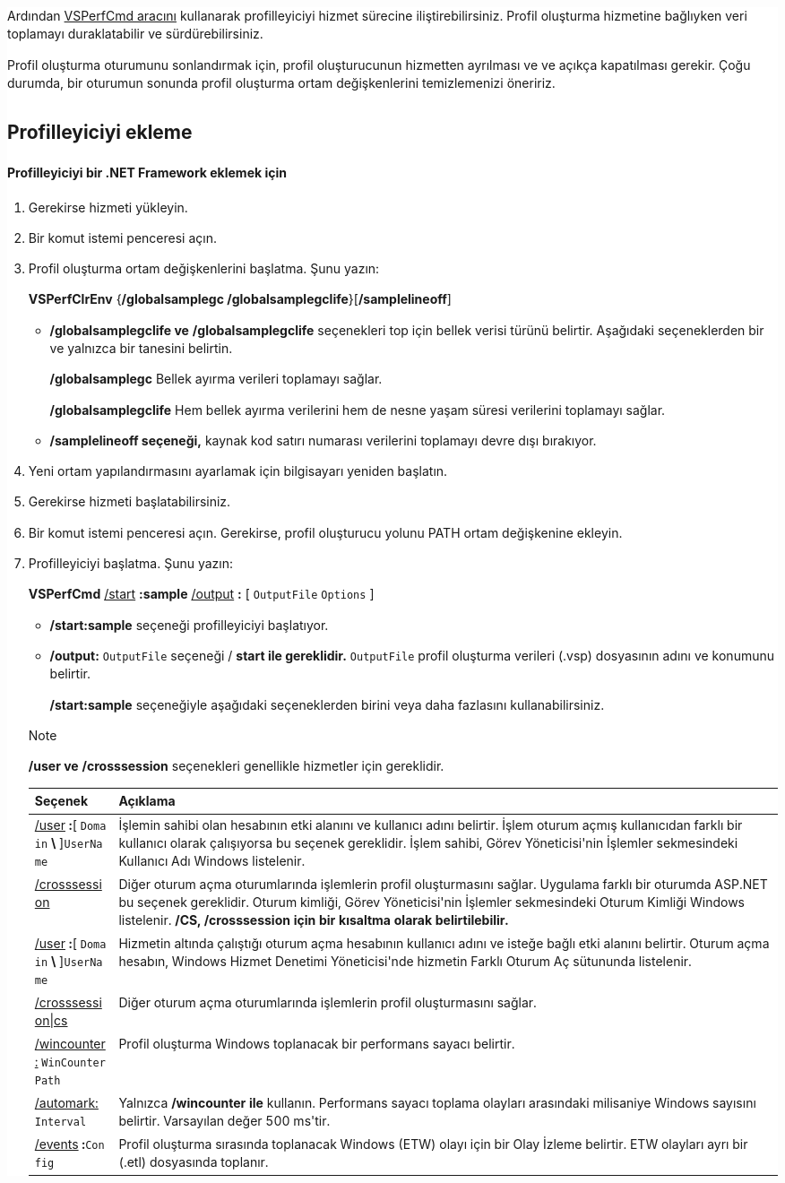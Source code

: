  Ardından [VSPerfCmd aracını](../profiling/vsperfcmd.md) kullanarak profilleyiciyi hizmet sürecine iliştirebilirsiniz. Profil oluşturma hizmetine bağlıyken veri toplamayı duraklatabilir ve sürdürebilirsiniz.

 Profil oluşturma oturumunu sonlandırmak için, profil oluşturucunun hizmetten ayrılması ve ve açıkça kapatılması gerekir. Çoğu durumda, bir oturumun sonunda profil oluşturma ortam değişkenlerini temizlemenizi öneririz.

## <a name="attach-the-profiler"></a>Profilleyiciyi ekleme

#### <a name="to-attach-the-profiler-to-a-net-framework-service"></a>Profilleyiciyi bir .NET Framework eklemek için

1. Gerekirse hizmeti yükleyin.

2. Bir komut istemi penceresi açın.

3. Profil oluşturma ortam değişkenlerini başlatma. Şunu yazın:

    **VSPerfClrEnv** {**/globalsamplegc /globalsamplegclife**}[**/samplelineoff**]

   - **/globalsamplegclife ve** **/globalsamplegclife** seçenekleri top için bellek verisi türünü belirtir. Aşağıdaki seçeneklerden bir ve yalnızca bir tanesini belirtin.

     **/globalsamplegc** Bellek ayırma verileri toplamayı sağlar.

     **/globalsamplegclife** Hem bellek ayırma verilerini hem de nesne yaşam süresi verilerini toplamayı sağlar.

   - **/samplelineoff seçeneği,** kaynak kod satırı numarası verilerini toplamayı devre dışı bırakıyor.

4. Yeni ortam yapılandırmasını ayarlamak için bilgisayarı yeniden başlatın.

5. Gerekirse hizmeti başlatabilirsiniz.

6. Bir komut istemi penceresi açın. Gerekirse, profil oluşturucu yolunu PATH ortam değişkenine ekleyin.

7. Profilleyiciyi başlatma. Şunu yazın:

    **VSPerfCmd**  [/start](../profiling/start.md) **:sample**  [/output](../profiling/output.md) **:** [ `OutputFile` `Options` ]

   - **/start:sample** seçeneği profilleyiciyi başlatıyor.

   - **/output:** `OutputFile` seçeneği / **start ile gereklidir.** `OutputFile` profil oluşturma verileri (.vsp) dosyasının adını ve konumunu belirtir.

     **/start:sample** seçeneğiyle aşağıdaki seçeneklerden birini veya daha fazlasını kullanabilirsiniz.

   > [!NOTE]
   > **/user ve** **/crosssession** seçenekleri genellikle hizmetler için gereklidir.

   | Seçenek | Açıklama |
   | - | - |
   | [/user](../profiling/user-vsperfcmd.md) **:**[ `Domain` **\\** ]`UserName` | İşlemin sahibi olan hesabının etki alanını ve kullanıcı adını belirtir. İşlem oturum açmış kullanıcıdan farklı bir kullanıcı olarak çalışıyorsa bu seçenek gereklidir. İşlem sahibi, Görev Yöneticisi'nin İşlemler sekmesindeki Kullanıcı Adı Windows listelenir. |
   | [/crosssession](../profiling/crosssession.md) | Diğer oturum açma oturumlarında işlemlerin profil oluşturmasını sağlar. Uygulama farklı bir oturumda ASP.NET bu seçenek gereklidir. Oturum kimliği, Görev Yöneticisi'nin İşlemler sekmesindeki Oturum Kimliği Windows listelenir. **/CS,** **/crosssession için bir kısaltma olarak belirtilebilir.** |
   | [/user](../profiling/user-vsperfcmd.md) **:**[ `Domain` **\\** ]`UserName` | Hizmetin altında çalıştığı oturum açma hesabının kullanıcı adını ve isteğe bağlı etki alanını belirtir. Oturum açma hesabın, Windows Hizmet Denetimi Yöneticisi'nde hizmetin Farklı Oturum Aç sütununda listelenir. |
   | [/crosssession&#124;cs](../profiling/crosssession.md) | Diğer oturum açma oturumlarında işlemlerin profil oluşturmasını sağlar. |
   | [/wincounter:](../profiling/wincounter.md) `WinCounterPath` | Profil oluşturma Windows toplanacak bir performans sayacı belirtir. |
   | [/automark:](../profiling/automark.md) `Interval` | Yalnızca **/wincounter ile** kullanın. Performans sayacı toplama olayları arasındaki milisaniye Windows sayısını belirtir. Varsayılan değer 500 ms'tir. |
   | [/events](../profiling/events-vsperfcmd.md) **:**`Config` | Profil oluşturma sırasında toplanacak Windows (ETW) olayı için bir Olay İzleme belirtir. ETW olayları ayrı bir (.etl) dosyasında toplanır. |
